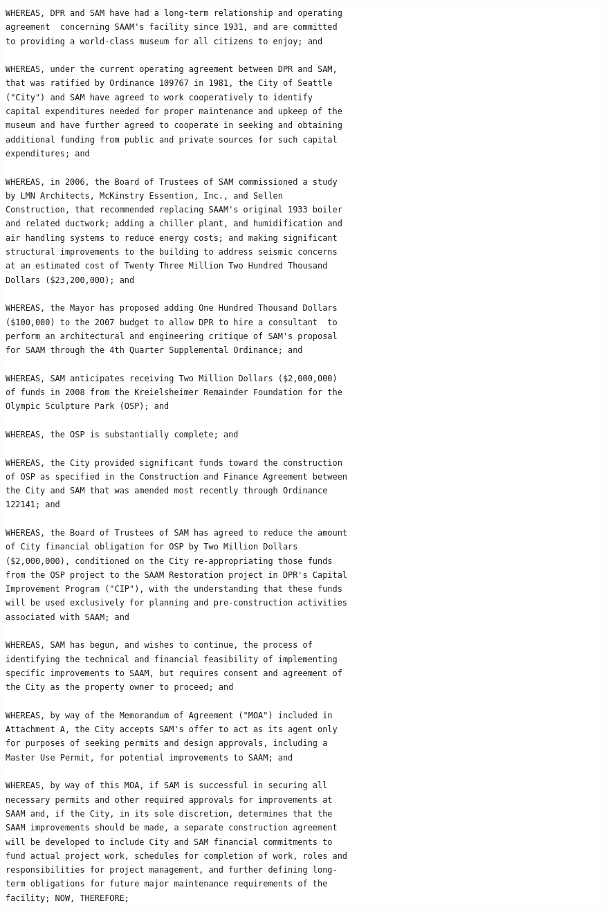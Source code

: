     WHEREAS, DPR and SAM have had a long-term relationship and operating  
    agreement  concerning SAAM's facility since 1931, and are committed  
    to providing a world-class museum for all citizens to enjoy; and  
  
    WHEREAS, under the current operating agreement between DPR and SAM,  
    that was ratified by Ordinance 109767 in 1981, the City of Seattle  
    ("City") and SAM have agreed to work cooperatively to identify  
    capital expenditures needed for proper maintenance and upkeep of the  
    museum and have further agreed to cooperate in seeking and obtaining  
    additional funding from public and private sources for such capital  
    expenditures; and  
  
    WHEREAS, in 2006, the Board of Trustees of SAM commissioned a study  
    by LMN Architects, McKinstry Essention, Inc., and Sellen  
    Construction, that recommended replacing SAAM's original 1933 boiler  
    and related ductwork; adding a chiller plant, and humidification and  
    air handling systems to reduce energy costs; and making significant  
    structural improvements to the building to address seismic concerns  
    at an estimated cost of Twenty Three Million Two Hundred Thousand  
    Dollars ($23,200,000); and  
  
    WHEREAS, the Mayor has proposed adding One Hundred Thousand Dollars  
    ($100,000) to the 2007 budget to allow DPR to hire a consultant  to  
    perform an architectural and engineering critique of SAM's proposal  
    for SAAM through the 4th Quarter Supplemental Ordinance; and  
  
    WHEREAS, SAM anticipates receiving Two Million Dollars ($2,000,000)  
    of funds in 2008 from the Kreielsheimer Remainder Foundation for the  
    Olympic Sculpture Park (OSP); and  
  
    WHEREAS, the OSP is substantially complete; and  
  
    WHEREAS, the City provided significant funds toward the construction  
    of OSP as specified in the Construction and Finance Agreement between  
    the City and SAM that was amended most recently through Ordinance  
    122141; and  
  
    WHEREAS, the Board of Trustees of SAM has agreed to reduce the amount  
    of City financial obligation for OSP by Two Million Dollars  
    ($2,000,000), conditioned on the City re-appropriating those funds  
    from the OSP project to the SAAM Restoration project in DPR's Capital  
    Improvement Program ("CIP"), with the understanding that these funds  
    will be used exclusively for planning and pre-construction activities  
    associated with SAAM; and  
  
    WHEREAS, SAM has begun, and wishes to continue, the process of  
    identifying the technical and financial feasibility of implementing  
    specific improvements to SAAM, but requires consent and agreement of  
    the City as the property owner to proceed; and  
  
    WHEREAS, by way of the Memorandum of Agreement ("MOA") included in  
    Attachment A, the City accepts SAM's offer to act as its agent only  
    for purposes of seeking permits and design approvals, including a  
    Master Use Permit, for potential improvements to SAAM; and  
  
    WHEREAS, by way of this MOA, if SAM is successful in securing all  
    necessary permits and other required approvals for improvements at  
    SAAM and, if the City, in its sole discretion, determines that the  
    SAAM improvements should be made, a separate construction agreement  
    will be developed to include City and SAM financial commitments to  
    fund actual project work, schedules for completion of work, roles and  
    responsibilities for project management, and further defining long-  
    term obligations for future major maintenance requirements of the  
    facility; NOW, THEREFORE;  
  